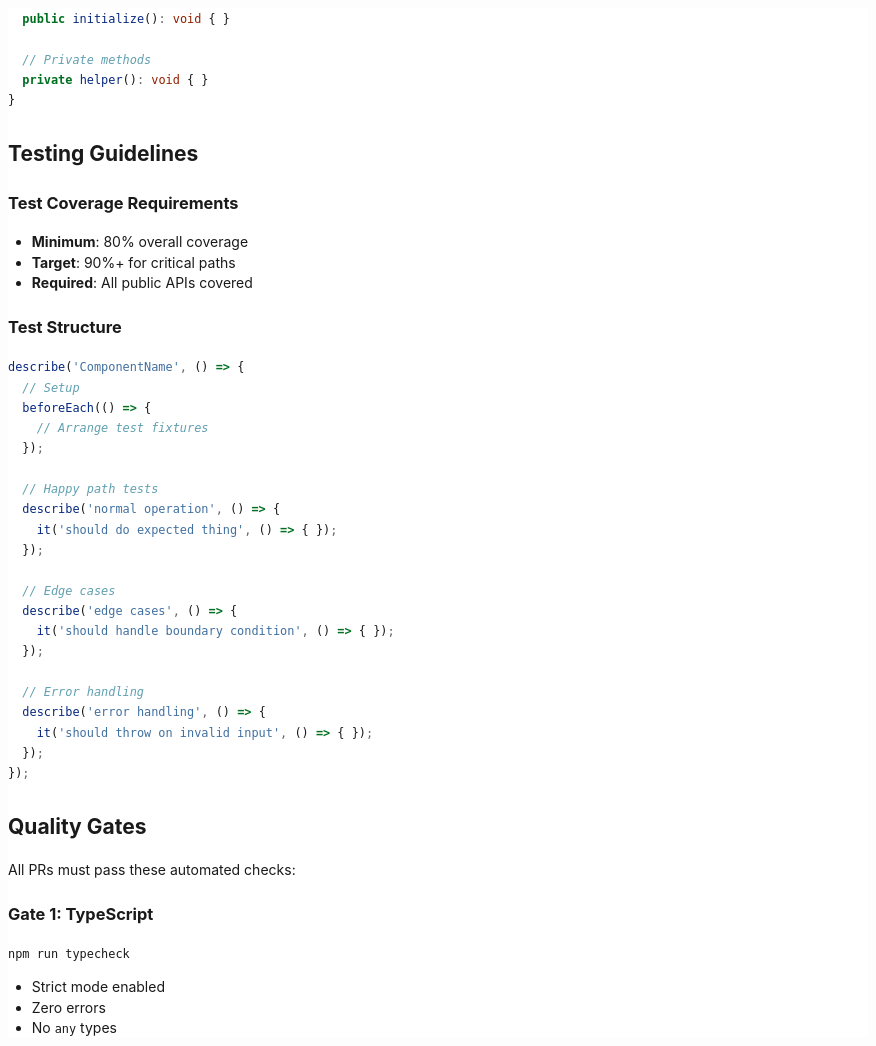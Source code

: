 ```typescript
  public initialize(): void { }

  // Private methods
  private helper(): void { }
}
```

## Testing Guidelines

### Test Coverage Requirements

- **Minimum**: 80% overall coverage
- **Target**: 90%+ for critical paths
- **Required**: All public APIs covered

### Test Structure

```typescript
describe('ComponentName', () => {
  // Setup
  beforeEach(() => {
    // Arrange test fixtures
  });

  // Happy path tests
  describe('normal operation', () => {
    it('should do expected thing', () => { });
  });

  // Edge cases
  describe('edge cases', () => {
    it('should handle boundary condition', () => { });
  });

  // Error handling
  describe('error handling', () => {
    it('should throw on invalid input', () => { });
  });
});
```

## Quality Gates

All PRs must pass these automated checks:

### Gate 1: TypeScript
```bash
npm run typecheck
```
- Strict mode enabled
- Zero errors
- No `any` types
